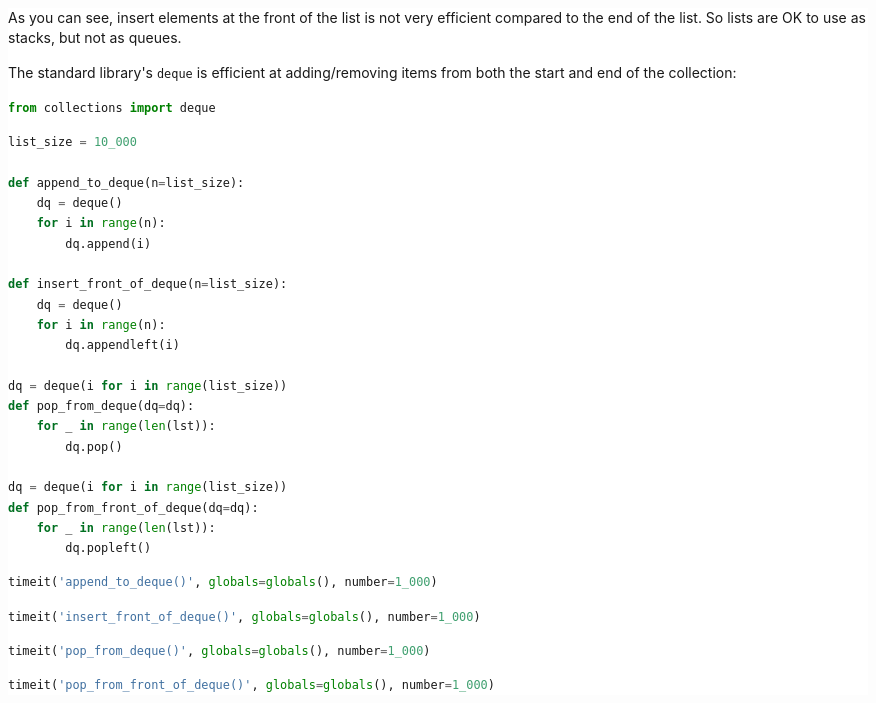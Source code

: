 As you can see, insert elements at the front of the list is not very efficient compared to the end of the list. So lists are OK to use as stacks, but not as queues.

The standard library's `deque` is efficient at adding/removing items from both the start and end of the collection:

```python
from collections import deque
```

```python
list_size = 10_000

def append_to_deque(n=list_size):
    dq = deque()
    for i in range(n):
        dq.append(i)

def insert_front_of_deque(n=list_size):
    dq = deque()
    for i in range(n):
        dq.appendleft(i)
        
dq = deque(i for i in range(list_size))
def pop_from_deque(dq=dq):
    for _ in range(len(lst)):
        dq.pop()
        
dq = deque(i for i in range(list_size))
def pop_from_front_of_deque(dq=dq):
    for _ in range(len(lst)):
        dq.popleft()
```

```python
timeit('append_to_deque()', globals=globals(), number=1_000)
```

```python
timeit('insert_front_of_deque()', globals=globals(), number=1_000)
```

```python
timeit('pop_from_deque()', globals=globals(), number=1_000)
```

```python
timeit('pop_from_front_of_deque()', globals=globals(), number=1_000)
```

```python

```
